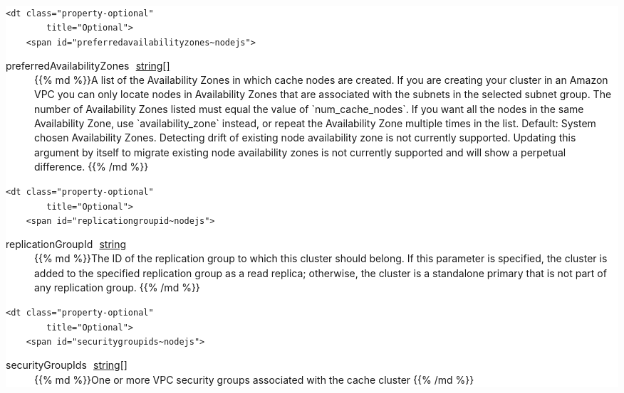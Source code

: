     <dt class="property-optional"
            title="Optional">
        <span id="preferredavailabilityzones~nodejs">
<span class="nx">
preferred<wbr>Availability<wbr>Zones
<a class="anchorjs-link " href="#preferredavailabilityzones~nodejs" aria-label="Anchor" data-anchorjs-icon="" style="font: 1em / 1 anchorjs-icons;padding-left: 0.375em;"></a>
</span>
</span> 
        <span class="property-indicator"></span>
        <span class="property-type"><a href="https://developer.mozilla.org/en-US/docs/Web/JavaScript/Reference/Global_Objects/string">string[]</a></span>
    </dt>
    <dd>{{% md %}}A list of the Availability Zones in which cache nodes are created. If you are creating your cluster in an Amazon VPC you can only locate nodes in Availability Zones that are associated with the subnets in the selected subnet group. The number of Availability Zones listed must equal the value of `num_cache_nodes`. If you want all the nodes in the same Availability Zone, use `availability_zone` instead, or repeat the Availability Zone multiple times in the list. Default: System chosen Availability Zones. Detecting drift of existing node availability zone is not currently supported. Updating this argument by itself to migrate existing node availability zones is not currently supported and will show a perpetual difference.
{{% /md %}}</dd>

    <dt class="property-optional"
            title="Optional">
        <span id="replicationgroupid~nodejs">
<span class="nx">
replication<wbr>Group<wbr>Id
<a class="anchorjs-link " href="#replicationgroupid~nodejs" aria-label="Anchor" data-anchorjs-icon="" style="font: 1em / 1 anchorjs-icons;padding-left: 0.375em;"></a>
</span>
</span> 
        <span class="property-indicator"></span>
        <span class="property-type"><a href="https://developer.mozilla.org/en-US/docs/Web/JavaScript/Reference/Global_Objects/string">string</a></span>
    </dt>
    <dd>{{% md %}}The ID of the replication group to which this cluster should belong. If this parameter is specified, the cluster is added to the specified replication group as a read replica; otherwise, the cluster is a standalone primary that is not part of any replication group.
{{% /md %}}</dd>

    <dt class="property-optional"
            title="Optional">
        <span id="securitygroupids~nodejs">
<span class="nx">
security<wbr>Group<wbr>Ids
<a class="anchorjs-link " href="#securitygroupids~nodejs" aria-label="Anchor" data-anchorjs-icon="" style="font: 1em / 1 anchorjs-icons;padding-left: 0.375em;"></a>
</span>
</span> 
        <span class="property-indicator"></span>
        <span class="property-type"><a href="https://developer.mozilla.org/en-US/docs/Web/JavaScript/Reference/Global_Objects/string">string[]</a></span>
    </dt>
    <dd>{{% md %}}One or more VPC security groups associated
with the cache cluster
{{% /md %}}</dd>

